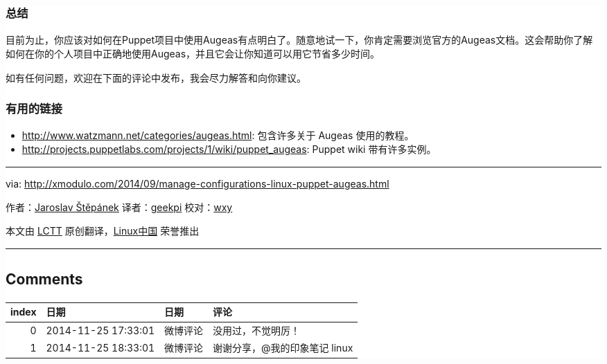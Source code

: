### 总结

目前为止，你应该对如何在Puppet项目中使用Augeas有点明白了。随意地试一下，你肯定需要浏览官方的Augeas文档。这会帮助你了解如何在你的个人项目中正确地使用Augeas，并且它会让你知道可以用它节省多少时间。

如有任何问题，欢迎在下面的评论中发布，我会尽力解答和向你建议。

### 有用的链接

* <http://www.watzmann.net/categories/augeas.html>: 包含许多关于 Augeas 使用的教程。
* <http://projects.puppetlabs.com/projects/1/wiki/puppet_augeas>: Puppet wiki 带有许多实例。

---

via: <http://xmodulo.com/2014/09/manage-configurations-linux-puppet-augeas.html>

作者：[Jaroslav Štěpánek](http://xmodulo.com/author/jaroslav) 译者：[geekpi](https://github.com/geekpi) 校对：[wxy](https://github.com/wxy)

本文由 [LCTT](https://github.com/LCTT/TranslateProject) 原创翻译，[Linux中国](https://linux.cn/) 荣誉推出

***

## Comments

|   index | 日期                | 日期     | 评论                          |
|--------:|:--------------------|:---------|:------------------------------|
|       0 | 2014-11-25 17:33:01 | 微博评论 | 没用过，不觉明厉！            |
|       1 | 2014-11-25 18:33:01 | 微博评论 | 谢谢分享，@我的印象笔记 linux |
